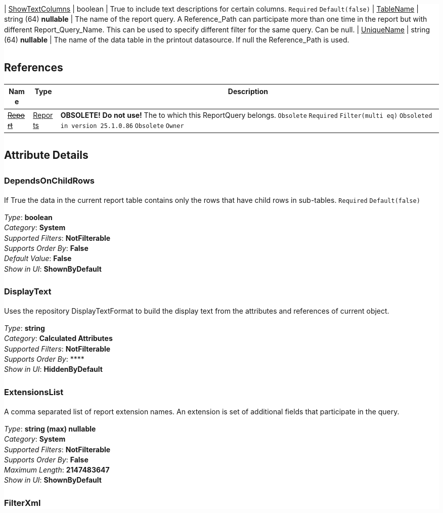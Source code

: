 | [ShowTextColumns](Systems.Core.ReportQueries.md#showtextcolumns) | boolean | True to include text descriptions for certain columns. `Required` `Default(false)` 
| [TableName](Systems.Core.ReportQueries.md#tablename) | string (64) __nullable__ | The name of the report query. A Reference_Path can participate more than one time in the report but with different Report_Query_Name. This can be used to specify different filter for the same query. Can be null. 
| [UniqueName](Systems.Core.ReportQueries.md#uniquename) | string (64) __nullable__ | The name of the data table in the printout datasource. If null the Reference_Path is used. 

## References

| Name | Type | Description |
| ---- | ---- | --- |
| [<s>Report</s>](Systems.Core.ReportQueries.md#report) | [Reports](General.Reports.md) | **OBSOLETE! Do not use!** The <see cref="General.Report"/> to which this ReportQuery belongs. `Obsolete` `Required` `Filter(multi eq)` `Obsoleted in version 25.1.0.86` `Obsolete` `Owner` |


## Attribute Details

### DependsOnChildRows

If True the data in the current report table contains only the rows that have child rows in sub-tables. `Required` `Default(false)`

_Type_: **boolean**  
_Category_: **System**  
_Supported Filters_: **NotFilterable**  
_Supports Order By_: **False**  
_Default Value_: **False**  
_Show in UI_: **ShownByDefault**  

### DisplayText

Uses the repository DisplayTextFormat to build the display text from the attributes and references of current object.

_Type_: **string**  
_Category_: **Calculated Attributes**  
_Supported Filters_: **NotFilterable**  
_Supports Order By_: ****  
_Show in UI_: **HiddenByDefault**  

### ExtensionsList

A comma separated list of report extension names. An extension is set of additional fields that participate in the query.

_Type_: **string (max) __nullable__**  
_Category_: **System**  
_Supported Filters_: **NotFilterable**  
_Supports Order By_: **False**  
_Maximum Length_: **2147483647**  
_Show in UI_: **ShownByDefault**  

### FilterXml
